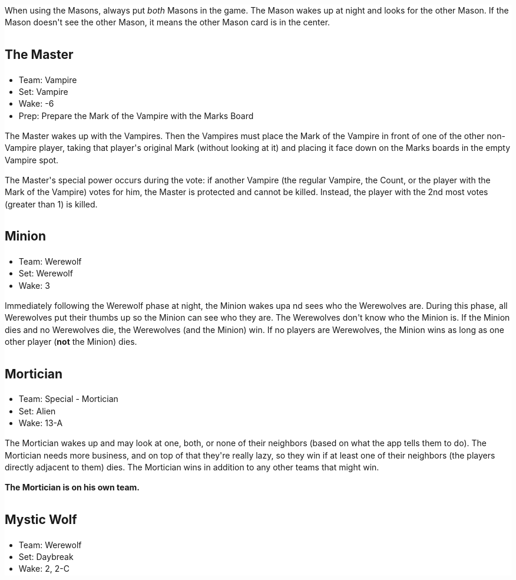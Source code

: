 When using the Masons, always put *both* Masons in the game.
The Mason wakes up at night and looks for the other Mason. If the Mason doesn't see the other Mason, it means the other Mason card is in the center.

## The Master

- Team: Vampire
- Set: Vampire
- Wake: -6
- Prep: Prepare the Mark of the Vampire with the Marks Board

The Master wakes up with the Vampires. Then the Vampires must place the Mark of the Vampire in front of one of the other non-Vampire player, taking that player's original Mark (without looking at it) and placing it face down on the Marks boards in the empty Vampire spot.

The Master's special power occurs during the vote: if another Vampire (the regular Vampire, the Count, or the player with the Mark of the Vampire) votes for him, the Master is protected and cannot be killed.
Instead, the player with the 2nd most votes (greater than 1) is killed.

## Minion

- Team: Werewolf
- Set: Werewolf
- Wake: 3

Immediately following the Werewolf phase at night, the Minion wakes upa nd sees who the Werewolves are.
During this phase, all Werewolves put their thumbs up so the Minion can see who they are. The Werewolves don't know who the Minion is.
If the Minion dies and no Werewolves die, the Werewolves (and the Minion) win. 
If no players are Werewolves, the Minion wins as long as one other player (**not** the Minion) dies.

## Mortician

- Team: Special - Mortician
- Set: Alien
- Wake: 13-A

The Mortician wakes up and may look at one, both, or none of their neighbors (based on what the app tells them to do).
The Mortician needs more business, and on top of that they're really lazy, so they win if at least one of their neighbors (the players directly adjacent to them) dies.
The Mortician wins in addition to any other teams that might win.

**The Mortician is on his own team.**

## Mystic Wolf

- Team: Werewolf
- Set: Daybreak
- Wake: 2, 2-C
